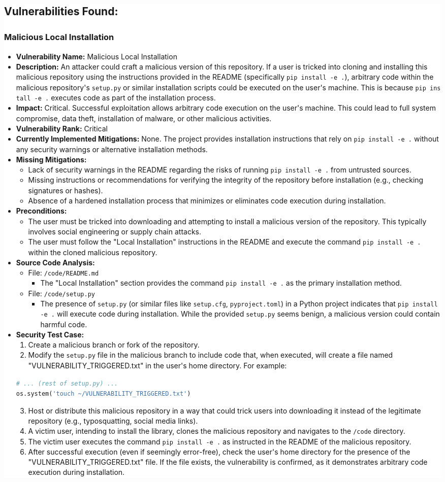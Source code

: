 ## Vulnerabilities Found:

### Malicious Local Installation
- **Vulnerability Name:** Malicious Local Installation
- **Description:** An attacker could craft a malicious version of this repository. If a user is tricked into cloning and installing this malicious repository using the instructions provided in the README (specifically `pip install -e .`), arbitrary code within the malicious repository's `setup.py` or similar installation scripts could be executed on the user's machine. This is because `pip install -e .` executes code as part of the installation process.
- **Impact:** Critical. Successful exploitation allows arbitrary code execution on the user's machine. This could lead to full system compromise, data theft, installation of malware, or other malicious activities.
- **Vulnerability Rank:** Critical
- **Currently Implemented Mitigations:** None. The project provides installation instructions that rely on `pip install -e .` without any security warnings or alternative installation methods.
- **Missing Mitigations:**
    - Lack of security warnings in the README regarding the risks of running `pip install -e .` from untrusted sources.
    - Missing instructions or recommendations for verifying the integrity of the repository before installation (e.g., checking signatures or hashes).
    - Absence of a hardened installation process that minimizes or eliminates code execution during installation.
- **Preconditions:**
    - The user must be tricked into downloading and attempting to install a malicious version of the repository. This typically involves social engineering or supply chain attacks.
    - The user must follow the "Local Installation" instructions in the README and execute the command `pip install -e .` within the cloned malicious repository.
- **Source Code Analysis:**
    - File: `/code/README.md`
        - The "Local Installation" section provides the command `pip install -e .` as the primary installation method.
    - File: `/code/setup.py`
        - The presence of `setup.py` (or similar files like `setup.cfg`, `pyproject.toml`) in a Python project indicates that `pip install -e .` will execute code during installation. While the provided `setup.py` seems benign, a malicious version could contain harmful code.
- **Security Test Case:**
    1. Create a malicious branch or fork of the repository.
    2. Modify the `setup.py` file in the malicious branch to include code that, when executed, will create a file named "VULNERABILITY_TRIGGERED.txt" in the user's home directory. For example:
    ```python
    # ... (rest of setup.py) ...
    os.system('touch ~/VULNERABILITY_TRIGGERED.txt')
    ```
    3. Host or distribute this malicious repository in a way that could trick users into downloading it instead of the legitimate repository (e.g., typosquatting, social media links).
    4. A victim user, intending to install the library, clones the malicious repository and navigates to the `/code` directory.
    5. The victim user executes the command `pip install -e .` as instructed in the README of the malicious repository.
    6. After successful execution (even if seemingly error-free), check the user's home directory for the presence of the "VULNERABILITY_TRIGGERED.txt" file. If the file exists, the vulnerability is confirmed, as it demonstrates arbitrary code execution during installation.
